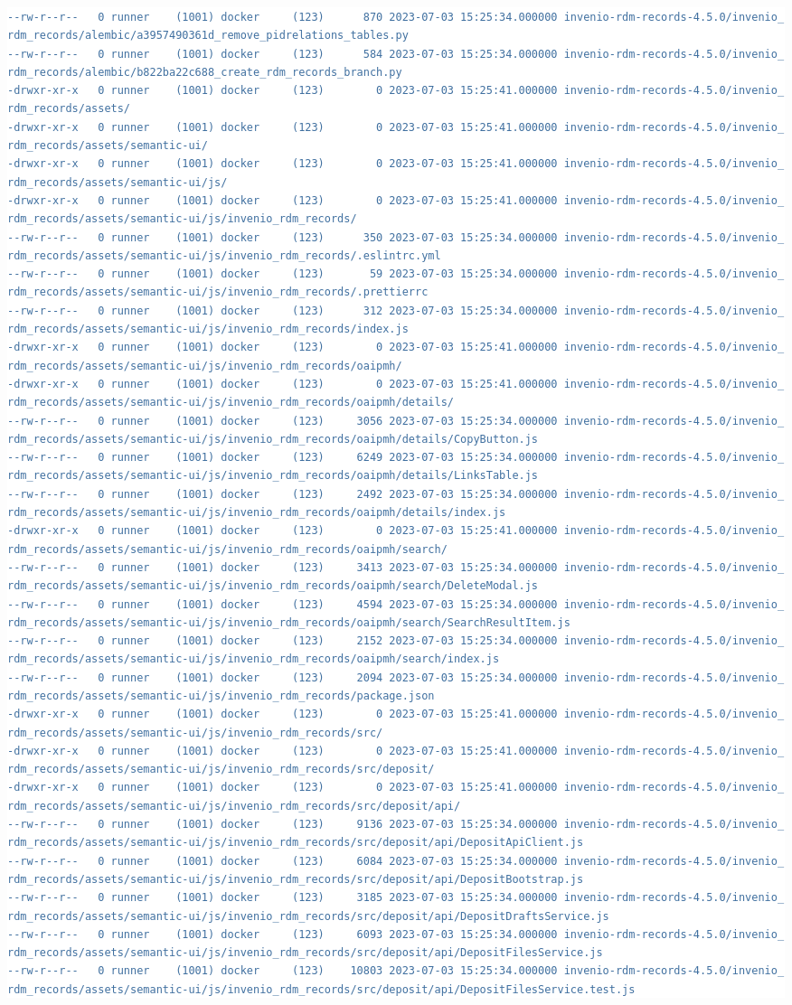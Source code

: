 ```diff
--rw-r--r--   0 runner    (1001) docker     (123)      870 2023-07-03 15:25:34.000000 invenio-rdm-records-4.5.0/invenio_rdm_records/alembic/a3957490361d_remove_pidrelations_tables.py
--rw-r--r--   0 runner    (1001) docker     (123)      584 2023-07-03 15:25:34.000000 invenio-rdm-records-4.5.0/invenio_rdm_records/alembic/b822ba22c688_create_rdm_records_branch.py
-drwxr-xr-x   0 runner    (1001) docker     (123)        0 2023-07-03 15:25:41.000000 invenio-rdm-records-4.5.0/invenio_rdm_records/assets/
-drwxr-xr-x   0 runner    (1001) docker     (123)        0 2023-07-03 15:25:41.000000 invenio-rdm-records-4.5.0/invenio_rdm_records/assets/semantic-ui/
-drwxr-xr-x   0 runner    (1001) docker     (123)        0 2023-07-03 15:25:41.000000 invenio-rdm-records-4.5.0/invenio_rdm_records/assets/semantic-ui/js/
-drwxr-xr-x   0 runner    (1001) docker     (123)        0 2023-07-03 15:25:41.000000 invenio-rdm-records-4.5.0/invenio_rdm_records/assets/semantic-ui/js/invenio_rdm_records/
--rw-r--r--   0 runner    (1001) docker     (123)      350 2023-07-03 15:25:34.000000 invenio-rdm-records-4.5.0/invenio_rdm_records/assets/semantic-ui/js/invenio_rdm_records/.eslintrc.yml
--rw-r--r--   0 runner    (1001) docker     (123)       59 2023-07-03 15:25:34.000000 invenio-rdm-records-4.5.0/invenio_rdm_records/assets/semantic-ui/js/invenio_rdm_records/.prettierrc
--rw-r--r--   0 runner    (1001) docker     (123)      312 2023-07-03 15:25:34.000000 invenio-rdm-records-4.5.0/invenio_rdm_records/assets/semantic-ui/js/invenio_rdm_records/index.js
-drwxr-xr-x   0 runner    (1001) docker     (123)        0 2023-07-03 15:25:41.000000 invenio-rdm-records-4.5.0/invenio_rdm_records/assets/semantic-ui/js/invenio_rdm_records/oaipmh/
-drwxr-xr-x   0 runner    (1001) docker     (123)        0 2023-07-03 15:25:41.000000 invenio-rdm-records-4.5.0/invenio_rdm_records/assets/semantic-ui/js/invenio_rdm_records/oaipmh/details/
--rw-r--r--   0 runner    (1001) docker     (123)     3056 2023-07-03 15:25:34.000000 invenio-rdm-records-4.5.0/invenio_rdm_records/assets/semantic-ui/js/invenio_rdm_records/oaipmh/details/CopyButton.js
--rw-r--r--   0 runner    (1001) docker     (123)     6249 2023-07-03 15:25:34.000000 invenio-rdm-records-4.5.0/invenio_rdm_records/assets/semantic-ui/js/invenio_rdm_records/oaipmh/details/LinksTable.js
--rw-r--r--   0 runner    (1001) docker     (123)     2492 2023-07-03 15:25:34.000000 invenio-rdm-records-4.5.0/invenio_rdm_records/assets/semantic-ui/js/invenio_rdm_records/oaipmh/details/index.js
-drwxr-xr-x   0 runner    (1001) docker     (123)        0 2023-07-03 15:25:41.000000 invenio-rdm-records-4.5.0/invenio_rdm_records/assets/semantic-ui/js/invenio_rdm_records/oaipmh/search/
--rw-r--r--   0 runner    (1001) docker     (123)     3413 2023-07-03 15:25:34.000000 invenio-rdm-records-4.5.0/invenio_rdm_records/assets/semantic-ui/js/invenio_rdm_records/oaipmh/search/DeleteModal.js
--rw-r--r--   0 runner    (1001) docker     (123)     4594 2023-07-03 15:25:34.000000 invenio-rdm-records-4.5.0/invenio_rdm_records/assets/semantic-ui/js/invenio_rdm_records/oaipmh/search/SearchResultItem.js
--rw-r--r--   0 runner    (1001) docker     (123)     2152 2023-07-03 15:25:34.000000 invenio-rdm-records-4.5.0/invenio_rdm_records/assets/semantic-ui/js/invenio_rdm_records/oaipmh/search/index.js
--rw-r--r--   0 runner    (1001) docker     (123)     2094 2023-07-03 15:25:34.000000 invenio-rdm-records-4.5.0/invenio_rdm_records/assets/semantic-ui/js/invenio_rdm_records/package.json
-drwxr-xr-x   0 runner    (1001) docker     (123)        0 2023-07-03 15:25:41.000000 invenio-rdm-records-4.5.0/invenio_rdm_records/assets/semantic-ui/js/invenio_rdm_records/src/
-drwxr-xr-x   0 runner    (1001) docker     (123)        0 2023-07-03 15:25:41.000000 invenio-rdm-records-4.5.0/invenio_rdm_records/assets/semantic-ui/js/invenio_rdm_records/src/deposit/
-drwxr-xr-x   0 runner    (1001) docker     (123)        0 2023-07-03 15:25:41.000000 invenio-rdm-records-4.5.0/invenio_rdm_records/assets/semantic-ui/js/invenio_rdm_records/src/deposit/api/
--rw-r--r--   0 runner    (1001) docker     (123)     9136 2023-07-03 15:25:34.000000 invenio-rdm-records-4.5.0/invenio_rdm_records/assets/semantic-ui/js/invenio_rdm_records/src/deposit/api/DepositApiClient.js
--rw-r--r--   0 runner    (1001) docker     (123)     6084 2023-07-03 15:25:34.000000 invenio-rdm-records-4.5.0/invenio_rdm_records/assets/semantic-ui/js/invenio_rdm_records/src/deposit/api/DepositBootstrap.js
--rw-r--r--   0 runner    (1001) docker     (123)     3185 2023-07-03 15:25:34.000000 invenio-rdm-records-4.5.0/invenio_rdm_records/assets/semantic-ui/js/invenio_rdm_records/src/deposit/api/DepositDraftsService.js
--rw-r--r--   0 runner    (1001) docker     (123)     6093 2023-07-03 15:25:34.000000 invenio-rdm-records-4.5.0/invenio_rdm_records/assets/semantic-ui/js/invenio_rdm_records/src/deposit/api/DepositFilesService.js
--rw-r--r--   0 runner    (1001) docker     (123)    10803 2023-07-03 15:25:34.000000 invenio-rdm-records-4.5.0/invenio_rdm_records/assets/semantic-ui/js/invenio_rdm_records/src/deposit/api/DepositFilesService.test.js
```
